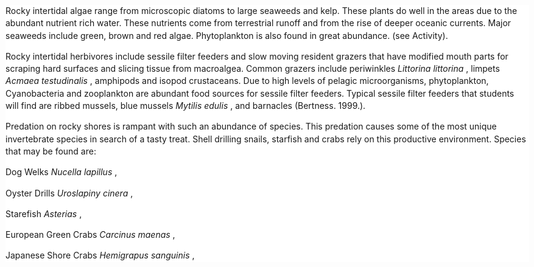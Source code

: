 Rocky intertidal algae range from microscopic diatoms to large seaweeds and kelp. These plants do well in the areas due to the abundant nutrient rich water. These nutrients come from terrestrial runoff and from the rise of deeper oceanic currents. Major seaweeds include green, brown and red algae. Phytoplankton is also found in great abundance. (see Activity).
</p>
<p>
Rocky intertidal herbivores include sessile filter feeders and slow moving resident grazers that have modified mouth parts for scraping hard surfaces and slicing tissue from macroalgea. Common grazers include periwinkles
<i>
Littorina littorina
</i>
, limpets
<i>
Acmaea testudinalis
</i>
, amphipods and isopod crustaceans. Due to high levels of pelagic microorganisms, phytoplankton, Cyanobacteria and zooplankton are abundant food sources for sessile filter feeders. Typical sessile filter feeders that students will find are ribbed mussels, blue mussels
<i>
Mytilis edulis
</i>
, and barnacles (Bertness. 1999.).
</p>
<p>
Predation on rocky shores is rampant with such an abundance of species. This predation causes some of the most unique invertebrate species in search of a tasty treat. Shell drilling snails, starfish and crabs rely on this productive environment. Species that may be found are:
</p>
<p>
Dog Welks
<i>
Nucella lapillus
</i>
,
</p>
<p>
Oyster Drills
<i>
Uroslapiny cinera
</i>
,
</p>
<p>
Starefish
<i>
Asterias
</i>
,
</p>
<p>
European Green Crabs
<i>
Carcinus maenas
</i>
,
</p>
<p>
Japanese Shore Crabs
<i>
Hemigrapus sanguinis
</i>
,
</p>